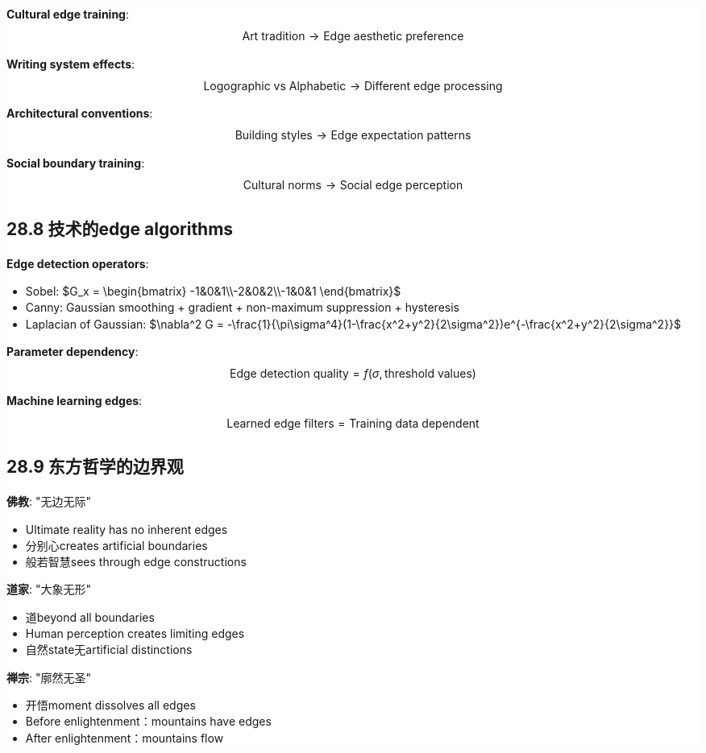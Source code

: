 **Cultural edge training**:
$$
\text{Art tradition} \to \text{Edge aesthetic preference}
$$

**Writing system effects**:
$$
\text{Logographic vs Alphabetic} \to \text{Different edge processing}
$$

**Architectural conventions**:
$$
\text{Building styles} \to \text{Edge expectation patterns}
$$

**Social boundary training**:
$$
\text{Cultural norms} \to \text{Social edge perception}
$$

## 28.8 技术的edge algorithms

**Edge detection operators**:
- Sobel: $G_x = \begin{bmatrix} -1&0&1\\-2&0&2\\-1&0&1 \end{bmatrix}$
- Canny: Gaussian smoothing + gradient + non-maximum suppression + hysteresis
- Laplacian of Gaussian: $\nabla^2 G = -\frac{1}{\pi\sigma^4}(1-\frac{x^2+y^2}{2\sigma^2})e^{-\frac{x^2+y^2}{2\sigma^2}}$

**Parameter dependency**:
$$
\text{Edge detection quality} = f(\sigma, \text{threshold values})
$$

**Machine learning edges**:
$$
\text{Learned edge filters} = \text{Training data dependent}
$$

## 28.9 东方哲学的边界观

**佛教**: "无边无际"
- Ultimate reality has no inherent edges
- 分别心creates artificial boundaries
- 般若智慧sees through edge constructions

**道家**: "大象无形"
- 道beyond all boundaries
- Human perception creates limiting edges
- 自然state无artificial distinctions

**禅宗**: "廓然无圣"
- 开悟moment dissolves all edges
- Before enlightenment：mountains have edges
- After enlightenment：mountains flow
